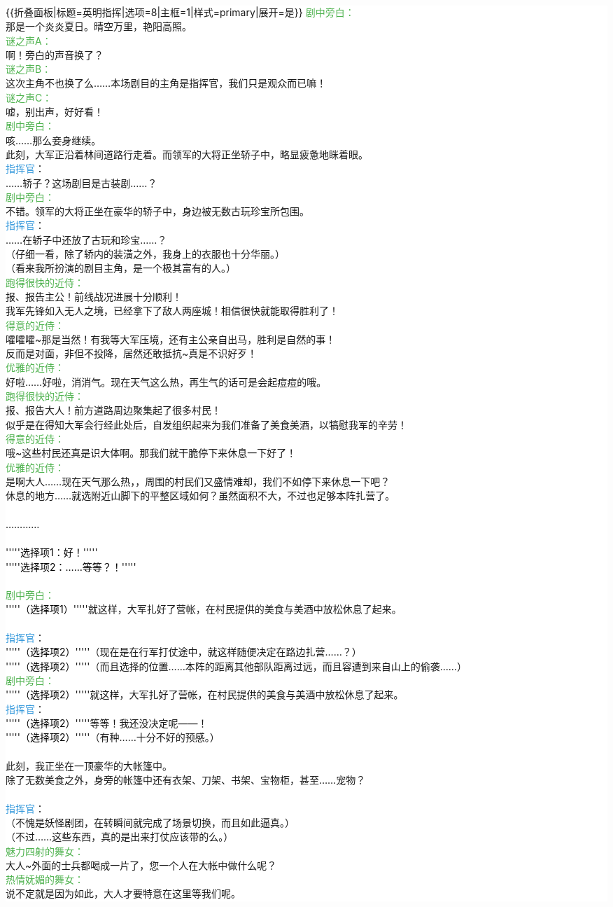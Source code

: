 {{折叠面板|标题=英明指挥|选项=8|主框=1|样式=primary|展开=是}}
<span style="color:#4eb24e;">剧中旁白：</span><br>
那是一个炎炎夏日。晴空万里，艳阳高照。<br>
<span style="color:#4eb24e;">谜之声A：</span><br>
啊！旁白的声音换了？<br>
<span style="color:#4eb24e;">谜之声B：</span><br>
这次主角不也换了么……本场剧目的主角是指挥官，我们只是观众而已嘛！<br>
<span style="color:#4eb24e;">谜之声C：</span><br>
嘘，别出声，好好看！<br>
<span style="color:#4eb24e;">剧中旁白：</span><br>
咳……那么妾身继续。<br>
此刻，大军正沿着林间道路行走着。而领军的大将正坐轿子中，略显疲惫地眯着眼。<br>
<span style="color:#3498DB;" class="shikikanname">指挥官</span>：<br>
……轿子？这场剧目是古装剧……？<br>
<span style="color:#4eb24e;">剧中旁白：</span><br>
不错。领军的大将正坐在豪华的轿子中，身边被无数古玩珍宝所包围。<br>
<span style="color:#3498DB;" class="shikikanname">指挥官</span>：<br>
……在轿子中还放了古玩和珍宝……？<br>
（仔细一看，除了轿内的装潢之外，我身上的衣服也十分华丽。）<br>
（看来我所扮演的剧目主角，是一个极其富有的人。）<br>
<span style="color:#4eb24e;">跑得很快的近侍：</span><br>
报、报告主公！前线战况进展十分顺利！<br>
我军先锋如入无人之境，已经拿下了敌人两座城！相信很快就能取得胜利了！<br>
<span style="color:#4eb24e;">得意的近侍：</span><br>
嚯嚯嚯~那是当然！有我等大军压境，还有主公亲自出马，胜利是自然的事！<br>
反而是对面，非但不投降，居然还敢抵抗~真是不识好歹！<br>
<span style="color:#4eb24e;">优雅的近侍：</span><br>
好啦……好啦，消消气。现在天气这么热，再生气的话可是会起痘痘的哦。<br>
<span style="color:#4eb24e;">跑得很快的近侍：</span><br>
报、报告大人！前方道路周边聚集起了很多村民！<br>
似乎是在得知大军会行经此处后，自发组织起来为我们准备了美食美酒，以犒慰我军的辛劳！<br>
<span style="color:#4eb24e;">得意的近侍：</span><br>
哦~这些村民还真是识大体啊。那我们就干脆停下来休息一下好了！<br>
<span style="color:#4eb24e;">优雅的近侍：</span><br>
是啊大人……现在天气那么热，，周围的村民们又盛情难却，我们不如停下来休息一下吧？<br>
休息的地方……就选附近山脚下的平整区域如何？虽然面积不大，不过也足够本阵扎营了。<br>
<br>
…………<br>
<br>
'''''<span style="color:black;">选择项1：好！</span>'''''<br>
'''''<span style="color:black;">选择项2：……等等？！</span>'''''<br>
<br>
<span style="color:#4eb24e;">剧中旁白：</span><br>
'''''<span style="color:black;">（选择项1）</span>'''''就这样，大军扎好了营帐，在村民提供的美食与美酒中放松休息了起来。<br>
<br>
<span style="color:#3498DB;" class="shikikanname">指挥官</span>：<br>
'''''<span style="color:black;">（选择项2）</span>'''''（现在是在行军打仗途中，就这样随便决定在路边扎营……？）<br>
'''''<span style="color:black;">（选择项2）</span>'''''（而且选择的位置……本阵的距离其他部队距离过远，而且容遭到来自山上的偷袭……）<br>
<span style="color:#4eb24e;">剧中旁白：</span><br>
'''''<span style="color:black;">（选择项2）</span>'''''就这样，大军扎好了营帐，在村民提供的美食与美酒中放松休息了起来。<br>
<span style="color:#3498DB;" class="shikikanname">指挥官</span>：<br>
'''''<span style="color:black;">（选择项2）</span>'''''等等！我还没决定呢——！<br>
'''''<span style="color:black;">（选择项2）</span>'''''（有种……十分不好的预感。）<br>
<br>
此刻，我正坐在一顶豪华的大帐篷中。<br>
除了无数美食之外，身旁的帐篷中还有衣架、刀架、书架、宝物柜，甚至……宠物？<br>
<br>
<span style="color:#3498DB;" class="shikikanname">指挥官</span>：<br>
（不愧是妖怪剧团，在转瞬间就完成了场景切换，而且如此逼真。）<br>
（不过……这些东西，真的是出来打仗应该带的么。）<br>
<span style="color:#4eb24e;">魅力四射的舞女：</span><br>
大人~外面的士兵都喝成一片了，您一个人在大帐中做什么呢？<br>
<span style="color:#4eb24e;">热情妩媚的舞女：</span><br>
说不定就是因为如此，大人才要特意在这里等我们呢。<br>
